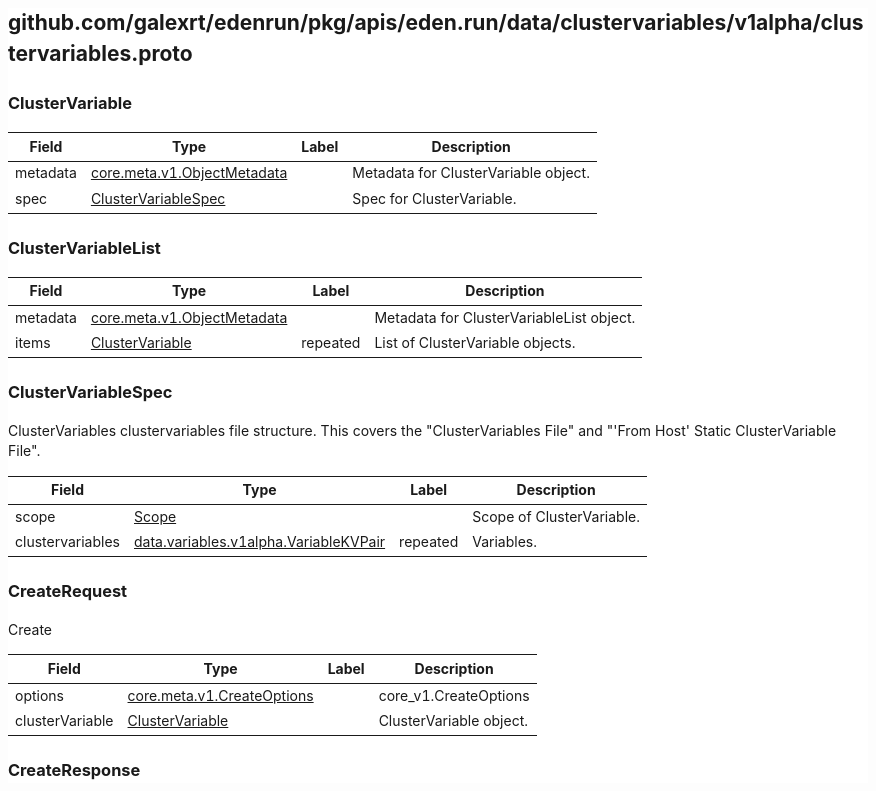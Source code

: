 ## github.com/galexrt/edenrun/pkg/apis/eden.run/data/clustervariables/v1alpha/clustervariables.proto



<a name="data.clustervariables.v1alpha.ClusterVariable"></a>

### ClusterVariable



| Field | Type | Label | Description |
| ----- | ---- | ----- | ----------- |
| metadata | [core.meta.v1.ObjectMetadata](#core.meta.v1.ObjectMetadata) |  | Metadata for ClusterVariable object. |
| spec | [ClusterVariableSpec](#data.clustervariables.v1alpha.ClusterVariableSpec) |  | Spec for ClusterVariable. |
<a name="data.clustervariables.v1alpha.ClusterVariableList"></a>

### ClusterVariableList



| Field | Type | Label | Description |
| ----- | ---- | ----- | ----------- |
| metadata | [core.meta.v1.ObjectMetadata](#core.meta.v1.ObjectMetadata) |  | Metadata for ClusterVariableList object. |
| items | [ClusterVariable](#data.clustervariables.v1alpha.ClusterVariable) | repeated | List of ClusterVariable objects. |
<a name="data.clustervariables.v1alpha.ClusterVariableSpec"></a>

### ClusterVariableSpec

ClusterVariables clustervariables file structure. This covers the "ClusterVariables File" and "'From Host' Static ClusterVariable File".

| Field | Type | Label | Description |
| ----- | ---- | ----- | ----------- |
| scope | [Scope](#data.clustervariables.v1alpha.Scope) |  | Scope of ClusterVariable. |
| clustervariables | [data.variables.v1alpha.VariableKVPair](#data.variables.v1alpha.VariableKVPair) | repeated | Variables. |
<a name="data.clustervariables.v1alpha.CreateRequest"></a>

### CreateRequest

Create

| Field | Type | Label | Description |
| ----- | ---- | ----- | ----------- |
| options | [core.meta.v1.CreateOptions](#core.meta.v1.CreateOptions) |  | core_v1.CreateOptions |
| clusterVariable | [ClusterVariable](#data.clustervariables.v1alpha.ClusterVariable) |  | ClusterVariable object. |
<a name="data.clustervariables.v1alpha.CreateResponse"></a>

### CreateResponse
